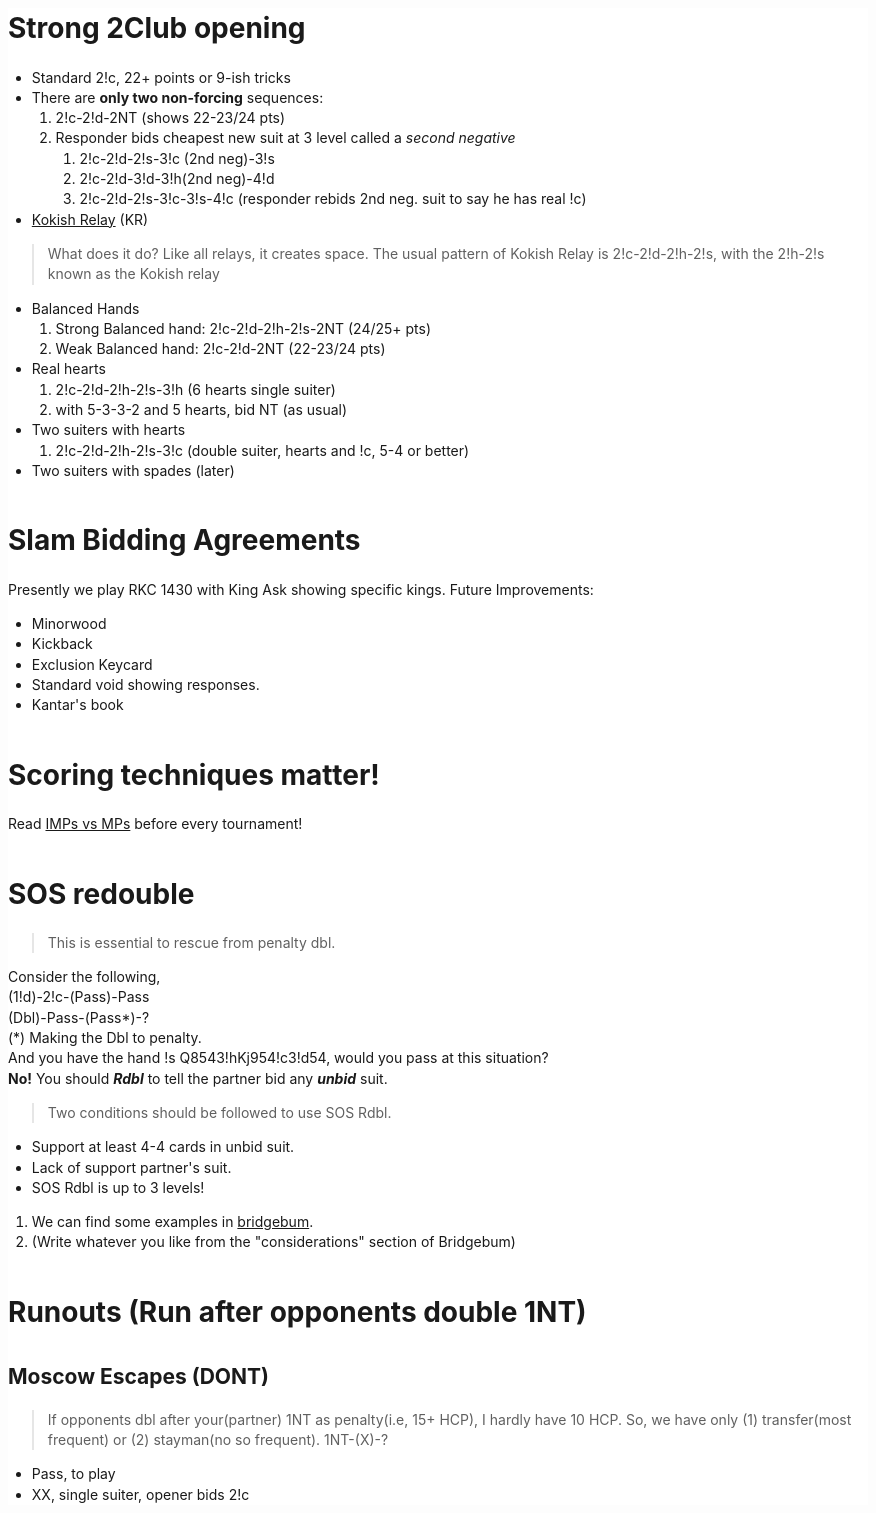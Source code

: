 # Strong 2Club opening
- Standard 2!c, 22+ points or 9-ish tricks
- There are  **only two non-forcing** sequences:
    1. 2!c-2!d-2NT (shows 22-23/24 pts) 
    2. Responder bids cheapest new suit at 3 level called a *second negative*
          1. 2!c-2!d-2!s-3!c (2nd neg)-3!s
          2. 2!c-2!d-3!d-3!h(2nd neg)-4!d
          3. 2!c-2!d-2!s-3!c-3!s-4!c (responder rebids 2nd neg. suit to say he has real !c)
- [Kokish Relay](https://www.bridgewebs.com/nkbc/Kokish.pdf) (KR) 
> What does it do? Like all relays, it creates space. The usual pattern of Kokish Relay is 2!c-2!d-2!h-2!s, with the 2!h-2!s known as the Kokish relay

- Balanced  Hands
   1. Strong Balanced hand: 2!c-2!d-2!h-2!s-2NT (24/25+ pts)
   2. Weak Balanced hand:  2!c-2!d-2NT (22-23/24 pts)
- Real hearts
   1. 2!c-2!d-2!h-2!s-3!h (6 hearts single suiter)
   2. with 5-3-3-2 and 5 hearts, bid NT (as usual)
- Two suiters with hearts
   1. 2!c-2!d-2!h-2!s-3!c (double suiter, hearts and !c, 5-4 or better)
- Two suiters with spades (later)
    
    


# Slam Bidding Agreements
Presently we play RKC 1430 with King Ask showing specific kings. 
Future Improvements:
  - Minorwood
  - Kickback
  - Exclusion Keycard
  - Standard void showing responses.
  - Kantar's book
# Scoring techniques matter!
Read [IMPs vs MPs](https://pi.math.cornell.edu/~belk/impmp.htm) before every tournament!
# SOS redouble
> This is essential to rescue from penalty dbl.  

Consider the following,  
(1!d)-2!c-(Pass)-Pass  
(Dbl)-Pass-(Pass*)-?  
(*) Making the Dbl to penalty.  
And you have the hand !s Q8543!hKj954!c3!d54, would you pass at this situation?  
**No!** You should ***Rdbl*** to tell the partner bid any ***unbid*** suit.  

> Two conditions should be followed to use SOS Rdbl.
* Support at least 4-4 cards in unbid suit.
* Lack of support partner's suit.  
* SOS Rdbl is up to 3 levels!
1. We can find some examples in [bridgebum](https://www.bridgebum.com/sos_redouble.php).
2. (Write whatever you like from the "considerations" section of Bridgebum)
# Runouts (Run after opponents double 1NT)
## Moscow Escapes (DONT)
> If opponents dbl after your(partner) 1NT as penalty(i.e, 15+ HCP), I hardly have 10 HCP. So, we have only (1) transfer(most frequent) or (2) stayman(no so frequent). 
1NT-(X)-?
  - Pass, to play
  - XX, single suiter, opener bids 2!c